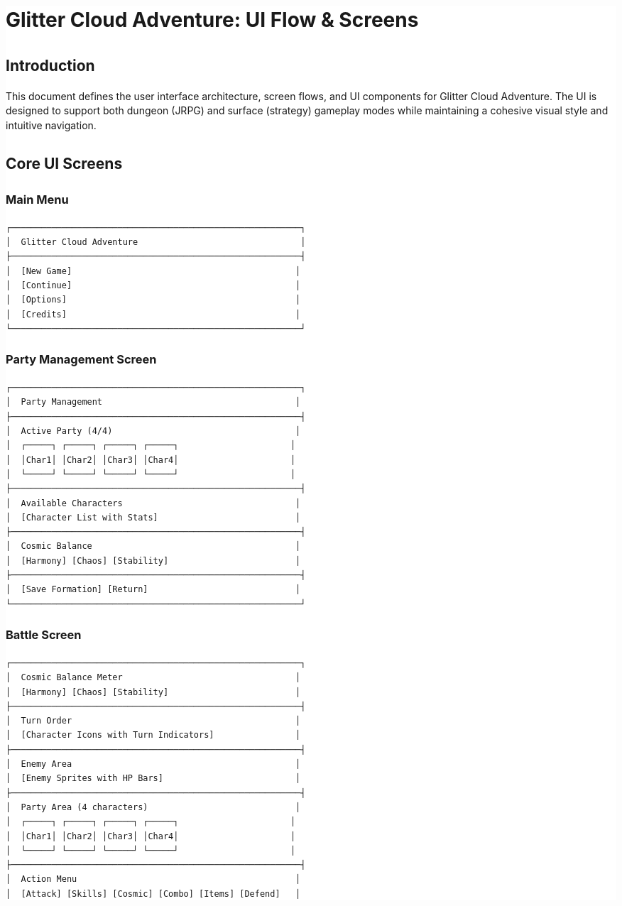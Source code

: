 # Glitter Cloud Adventure: UI Flow & Screens

## Introduction

This document defines the user interface architecture, screen flows, and UI components for Glitter Cloud Adventure. The UI is designed to support both dungeon (JRPG) and surface (strategy) gameplay modes while maintaining a cohesive visual style and intuitive navigation.

## Core UI Screens

### Main Menu
```
┌─────────────────────────────────────────────────────────┐
│  Glitter Cloud Adventure                                │
├─────────────────────────────────────────────────────────┤
│  [New Game]                                            │
│  [Continue]                                            │
│  [Options]                                             │
│  [Credits]                                             │
└─────────────────────────────────────────────────────────┘
```

### Party Management Screen
```
┌─────────────────────────────────────────────────────────┐
│  Party Management                                      │
├─────────────────────────────────────────────────────────┤
│  Active Party (4/4)                                    │
│  ┌─────┐ ┌─────┐ ┌─────┐ ┌─────┐                      │
│  │Char1│ │Char2│ │Char3│ │Char4│                      │
│  └─────┘ └─────┘ └─────┘ └─────┘                      │
├─────────────────────────────────────────────────────────┤
│  Available Characters                                  │
│  [Character List with Stats]                           │
├─────────────────────────────────────────────────────────┤
│  Cosmic Balance                                        │
│  [Harmony] [Chaos] [Stability]                         │
├─────────────────────────────────────────────────────────┤
│  [Save Formation] [Return]                             │
└─────────────────────────────────────────────────────────┘
```

### Battle Screen
```
┌─────────────────────────────────────────────────────────┐
│  Cosmic Balance Meter                                  │
│  [Harmony] [Chaos] [Stability]                         │
├─────────────────────────────────────────────────────────┤
│  Turn Order                                            │
│  [Character Icons with Turn Indicators]                │
├─────────────────────────────────────────────────────────┤
│  Enemy Area                                            │
│  [Enemy Sprites with HP Bars]                          │
├─────────────────────────────────────────────────────────┤
│  Party Area (4 characters)                             │
│  ┌─────┐ ┌─────┐ ┌─────┐ ┌─────┐                      │
│  │Char1│ │Char2│ │Char3│ │Char4│                      │
│  └─────┘ └─────┘ └─────┘ └─────┘                      │
├─────────────────────────────────────────────────────────┤
│  Action Menu                                           │
│  [Attack] [Skills] [Cosmic] [Combo] [Items] [Defend]   │
```